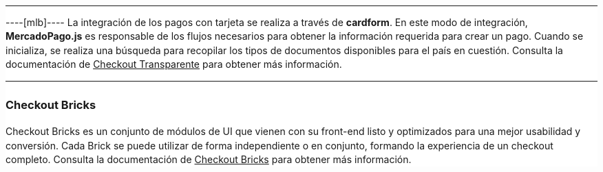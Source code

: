 ------------

----[mlb]----
La integración de los pagos con tarjeta se realiza a través de **cardform**. En este modo de integración, **MercadoPago.js** es responsable de los flujos necesarios para obtener la información requerida para crear un pago. Cuando se inicializa, se realiza una búsqueda para recopilar los tipos de documentos disponibles para el país en cuestión. Consulta la documentación de [Checkout Transparente](/developers/pt/docs/checkout-api/integration-configuration/card/integrate-via-cardform) para obtener más información.

------------

### Checkout Bricks

Checkout Bricks es un conjunto de módulos de UI que vienen con su front-end listo y optimizados para una mejor usabilidad y conversión. Cada Brick se puede utilizar de forma independiente o en conjunto, formando la experiencia de un checkout completo. Consulta la documentación de [Checkout Bricks](/developers/es/docs/checkout-bricks/landing) para obtener más información.